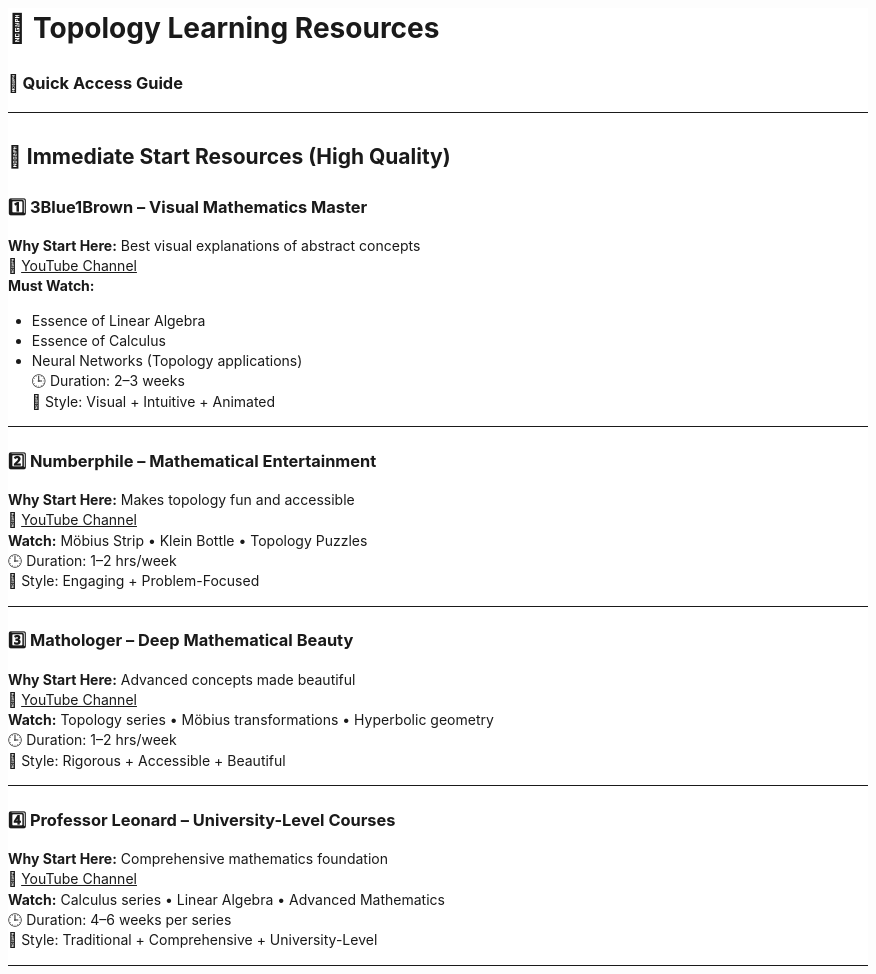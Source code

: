 # 🎯 Topology Learning Resources

### 🧭 Quick Access Guide

---

## 🚀 Immediate Start Resources (High Quality)

### 1️⃣ 3Blue1Brown – Visual Mathematics Master

**Why Start Here:** Best visual explanations of abstract concepts  
🔗 [YouTube Channel](https://www.youtube.com/c/3blue1brown)  
**Must Watch:**

- Essence of Linear Algebra
- Essence of Calculus
- Neural Networks (Topology applications)  
  🕒 Duration: 2–3 weeks  
  🎥 Style: Visual + Intuitive + Animated

---

### 2️⃣ Numberphile – Mathematical Entertainment

**Why Start Here:** Makes topology fun and accessible  
🔗 [YouTube Channel](https://www.youtube.com/user/numberphile)  
**Watch:** Möbius Strip • Klein Bottle • Topology Puzzles  
🕒 Duration: 1–2 hrs/week  
🎥 Style: Engaging + Problem-Focused

---

### 3️⃣ Mathologer – Deep Mathematical Beauty

**Why Start Here:** Advanced concepts made beautiful  
🔗 [YouTube Channel](https://www.youtube.com/c/Mathologer)  
**Watch:** Topology series • Möbius transformations • Hyperbolic geometry  
🕒 Duration: 1–2 hrs/week  
🎥 Style: Rigorous + Accessible + Beautiful

---

### 4️⃣ Professor Leonard – University-Level Courses

**Why Start Here:** Comprehensive mathematics foundation  
🔗 [YouTube Channel](https://www.youtube.com/user/professorleonard57)  
**Watch:** Calculus series • Linear Algebra • Advanced Mathematics  
🕒 Duration: 4–6 weeks per series  
🎥 Style: Traditional + Comprehensive + University-Level

---
